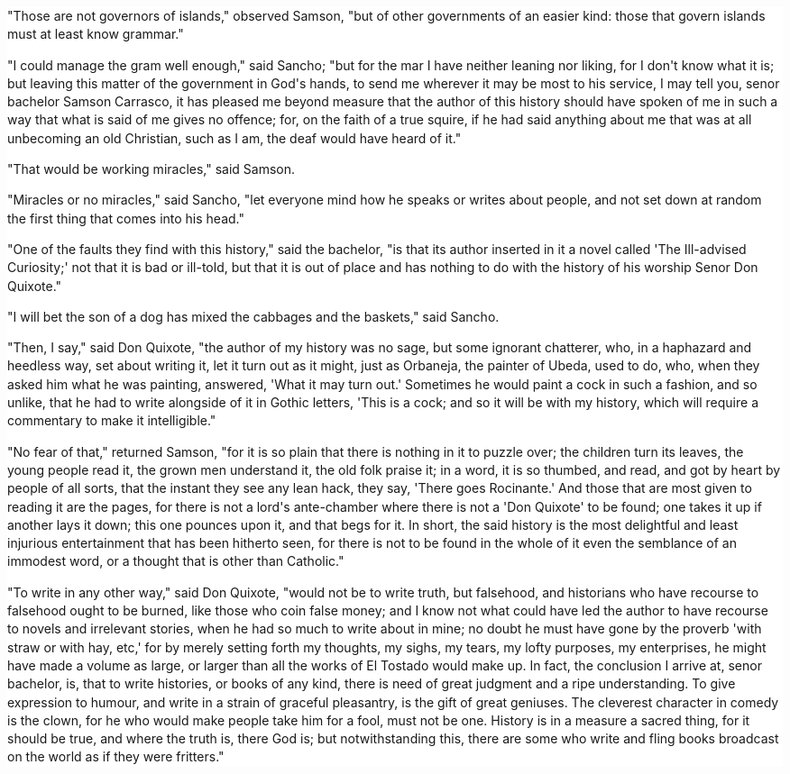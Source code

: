 "Those are not governors of islands," observed Samson, "but of other
governments of an easier kind: those that govern islands must at least
know grammar."

"I could manage the gram well enough," said Sancho; "but for the mar I
have neither leaning nor liking, for I don't know what it is; but leaving
this matter of the government in God's hands, to send me wherever it may
be most to his service, I may tell you, senor bachelor Samson Carrasco,
it has pleased me beyond measure that the author of this history should
have spoken of me in such a way that what is said of me gives no offence;
for, on the faith of a true squire, if he had said anything about me that
was at all unbecoming an old Christian, such as I am, the deaf would have
heard of it."

"That would be working miracles," said Samson.

"Miracles or no miracles," said Sancho, "let everyone mind how he speaks
or writes about people, and not set down at random the first thing that
comes into his head."

"One of the faults they find with this history," said the bachelor, "is
that its author inserted in it a novel called 'The Ill-advised
Curiosity;' not that it is bad or ill-told, but that it is out of place
and has nothing to do with the history of his worship Senor Don Quixote."

"I will bet the son of a dog has mixed the cabbages and the baskets,"
said Sancho.

"Then, I say," said Don Quixote, "the author of my history was no sage,
but some ignorant chatterer, who, in a haphazard and heedless way, set
about writing it, let it turn out as it might, just as Orbaneja, the
painter of Ubeda, used to do, who, when they asked him what he was
painting, answered, 'What it may turn out.' Sometimes he would paint a
cock in such a fashion, and so unlike, that he had to write alongside of
it in Gothic letters, 'This is a cock; and so it will be with my history,
which will require a commentary to make it intelligible."

"No fear of that," returned Samson, "for it is so plain that there is
nothing in it to puzzle over; the children turn its leaves, the young
people read it, the grown men understand it, the old folk praise it; in a
word, it is so thumbed, and read, and got by heart by people of all
sorts, that the instant they see any lean hack, they say, 'There goes
Rocinante.' And those that are most given to reading it are the pages,
for there is not a lord's ante-chamber where there is not a 'Don Quixote'
to be found; one takes it up if another lays it down; this one pounces
upon it, and that begs for it. In short, the said history is the most
delightful and least injurious entertainment that has been hitherto seen,
for there is not to be found in the whole of it even the semblance of an
immodest word, or a thought that is other than Catholic."

"To write in any other way," said Don Quixote, "would not be to write
truth, but falsehood, and historians who have recourse to falsehood ought
to be burned, like those who coin false money; and I know not what could
have led the author to have recourse to novels and irrelevant stories,
when he had so much to write about in mine; no doubt he must have gone by
the proverb 'with straw or with hay, etc,' for by merely setting forth my
thoughts, my sighs, my tears, my lofty purposes, my enterprises, he might
have made a volume as large, or larger than all the works of El Tostado
would make up. In fact, the conclusion I arrive at, senor bachelor, is,
that to write histories, or books of any kind, there is need of great
judgment and a ripe understanding. To give expression to humour, and
write in a strain of graceful pleasantry, is the gift of great geniuses.
The cleverest character in comedy is the clown, for he who would make
people take him for a fool, must not be one. History is in a measure a
sacred thing, for it should be true, and where the truth is, there God
is; but notwithstanding this, there are some who write and fling books
broadcast on the world as if they were fritters."
